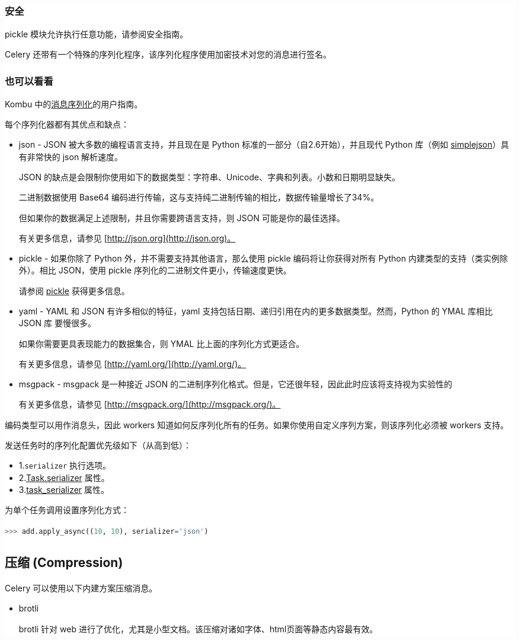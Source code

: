 ### 安全

pickle 模块允许执行任意功能，请参阅安全指南。

Celery 还带有一个特殊的序列化程序，该序列化程序使用加密技术对您的消息进行签名。

### 也可以看看

Kombu 中的[消息序列化](http://kombu.readthedocs.io/en/master/userguide/serialization.html#guide-serialization)的用户指南。

每个序列化器都有其优点和缺点：

- json - JSON 被大多数的编程语言支持，并且现在是 Python 标准的一部分（自2.6开始），并且现代 Python 库（例如 [simplejson](https://pypi.python.org/pypi/simplejson/)）具有非常快的 json 解析速度。

  JSON 的缺点是会限制你使用如下的数据类型：字符串、Unicode、字典和列表。小数和日期明显缺失。

  二进制数据使用 Base64 编码进行传输，这与支持纯二进制传输的相比，数据传输量增长了34%。

  但如果你的数据满足上述限制，并且你需要跨语言支持，则 JSON 可能是你的最佳选择。

  有关更多信息，请参见 [http://json.org](http://json.org)。

- pickle - 如果你除了 Python 外，并不需要支持其他语言，那么使用 pickle 编码将让你获得对所有 Python 内建类型的支持（类实例除外）。相比 JSON，使用 pickle 序列化的二进制文件更小，传输速度更快。

  请参阅 [pickle](https://docs.python.org/dev/library/pickle.html#module-pickle) 获得更多信息。

- yaml - YAML 和 JSON 有许多相似的特征，yaml 支持包括日期、递归引用在内的更多数据类型。然而，Python 的 YMAL 库相比 JSON 库 要慢很多。

  如果你需要更具表现能力的数据集合，则 YMAL 比上面的序列化方式更适合。

  有关更多信息，请参见 [http://yaml.org/](http://yaml.org/)。

- msgpack - msgpack 是一种接近 JSON 的二进制序列化格式。但是，它还很年轻，因此此时应该将支持视为实验性的

  有关更多信息，请参见 [http://msgpack.org/](http://msgpack.org/)。

编码类型可以用作消息头，因此 workers 知道如何反序列化所有的任务。如果你使用自定义序列方案，则该序列化必须被 workers 支持。

发送任务时的序列化配置优先级如下（从高到低）：

- 1.`serializer` 执行选项。
- 2.[Task.serializer](tiao-yong-ren-wu-calling-tasks.md) 属性。
- 3.[task_serializer](tiao-yong-ren-wu-calling-tasks.md) 属性。

为单个任务调用设置序列化方式：

```python
>>> add.apply_async((10, 10), serializer='json')
```

## 压缩 (Compression)

Celery 可以使用以下内建方案压缩消息。

- brotli

  brotli 针对 web 进行了优化，尤其是小型文档。该压缩对诸如字体、html页面等静态内容最有效。
